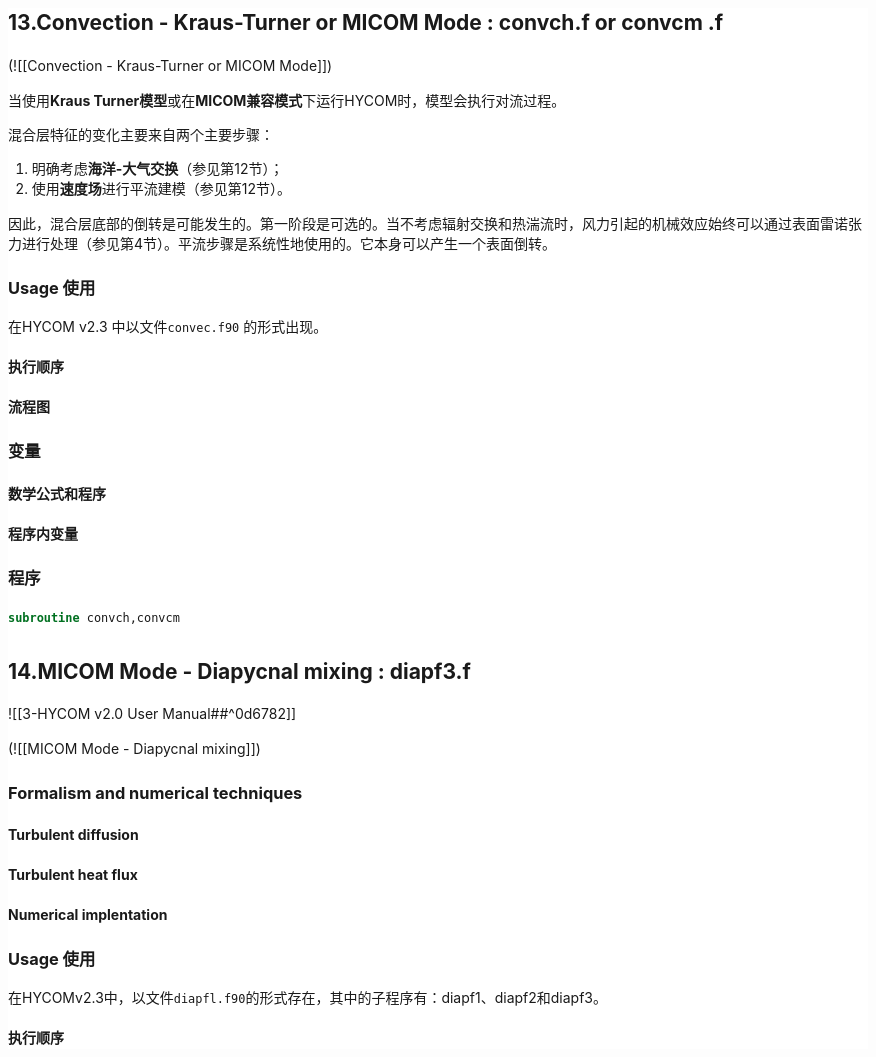 ## 13.Convection - Kraus-Turner or MICOM Mode : convch.f or convcm .f

(![[Convection - Kraus-Turner or MICOM Mode]])

当使用**Kraus Turner模型**或在**MICOM兼容模式**下运行HYCOM时，模型会执行对流过程。

混合层特征的变化主要来自两个主要步骤：
1. 明确考虑**海洋-大气交换**（参见第12节）；
2. 使用**速度场**进行平流建模（参见第12节）。

因此，混合层底部的倒转是可能发生的。第一阶段是可选的。当不考虑辐射交换和热湍流时，风力引起的机械效应始终可以通过表面雷诺张力进行处理（参见第4节）。平流步骤是系统性地使用的。它本身可以产生一个表面倒转。

### Usage 使用

在HYCOM v2.3 中以文件`convec.f90` 的形式出现。

#### 执行顺序

#### 流程图

### 变量

#### 数学公式和程序

#### 程序内变量

### 程序

```fortran 
subroutine convch,convcm
```

## 14.MICOM Mode - Diapycnal mixing : diapf3.f

![[3-HYCOM v2.0 User Manual##^0d6782]]

(![[MICOM Mode - Diapycnal mixing]])

### Formalism and numerical techniques

#### Turbulent diffusion

#### Turbulent heat flux

#### Numerical implentation

### Usage 使用

在HYCOMv2.3中，以文件`diapfl.f90`的形式存在，其中的子程序有：diapf1、diapf2和diapf3。

#### 执行顺序
